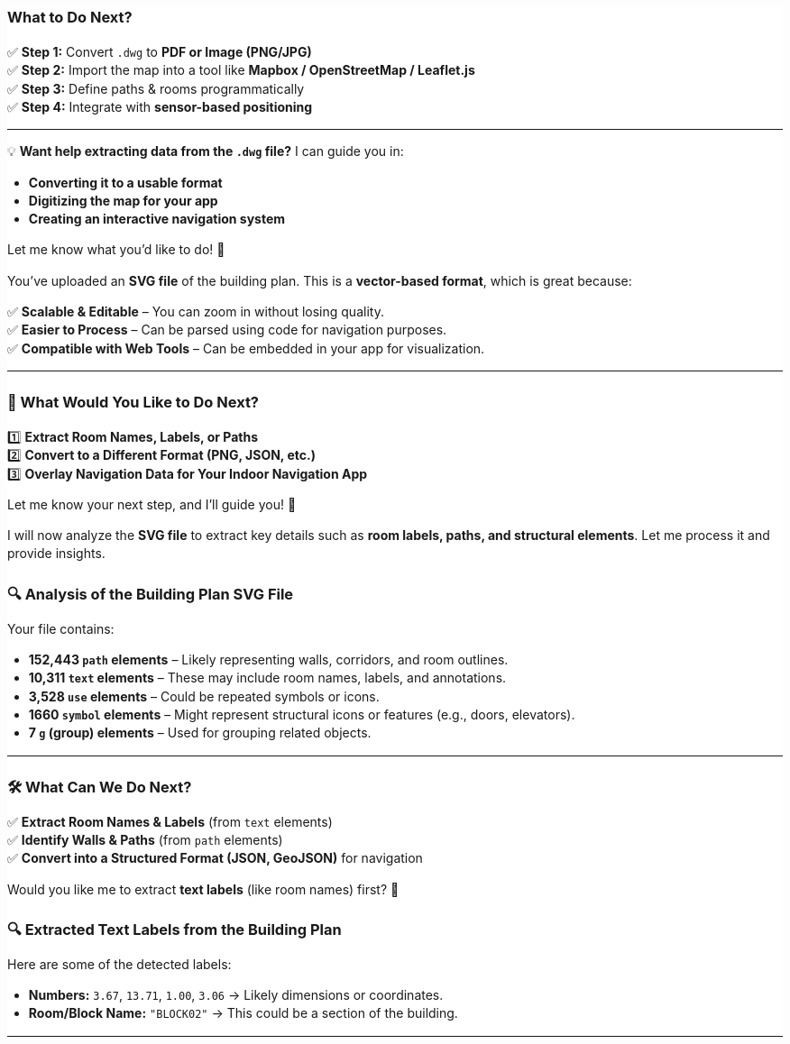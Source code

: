 ### **What to Do Next?**
✅ **Step 1:** Convert `.dwg` to **PDF or Image (PNG/JPG)**  
✅ **Step 2:** Import the map into a tool like **Mapbox / OpenStreetMap / Leaflet.js**  
✅ **Step 3:** Define paths & rooms programmatically  
✅ **Step 4:** Integrate with **sensor-based positioning**  

---

💡 **Want help extracting data from the `.dwg` file?** I can guide you in:  
- **Converting it to a usable format**  
- **Digitizing the map for your app**  
- **Creating an interactive navigation system**  

Let me know what you’d like to do! 🚀

You’ve uploaded an **SVG file** of the building plan. This is a **vector-based format**, which is great because:  

✅ **Scalable & Editable** – You can zoom in without losing quality.  
✅ **Easier to Process** – Can be parsed using code for navigation purposes.  
✅ **Compatible with Web Tools** – Can be embedded in your app for visualization.  

---

### **🔹 What Would You Like to Do Next?**
1️⃣ **Extract Room Names, Labels, or Paths**  
2️⃣ **Convert to a Different Format (PNG, JSON, etc.)**  
3️⃣ **Overlay Navigation Data for Your Indoor Navigation App**  

Let me know your next step, and I’ll guide you! 🚀

I will now analyze the **SVG file** to extract key details such as **room labels, paths, and structural elements**. Let me process it and provide insights.

### **🔍 Analysis of the Building Plan SVG File**
Your file contains:
- **152,443 `path` elements** – Likely representing walls, corridors, and room outlines.
- **10,311 `text` elements** – These may include room names, labels, and annotations.
- **3,528 `use` elements** – Could be repeated symbols or icons.
- **1660 `symbol` elements** – Might represent structural icons or features (e.g., doors, elevators).
- **7 `g` (group) elements** – Used for grouping related objects.

---

### **🛠 What Can We Do Next?**
✅ **Extract Room Names & Labels** (from `text` elements)  
✅ **Identify Walls & Paths** (from `path` elements)  
✅ **Convert into a Structured Format (JSON, GeoJSON)** for navigation  

Would you like me to extract **text labels** (like room names) first? 🚀

### **🔍 Extracted Text Labels from the Building Plan**
Here are some of the detected labels:  
- **Numbers:** `3.67`, `13.71`, `1.00`, `3.06` → Likely dimensions or coordinates.  
- **Room/Block Name:** `"BLOCK02"` → This could be a section of the building.  

---